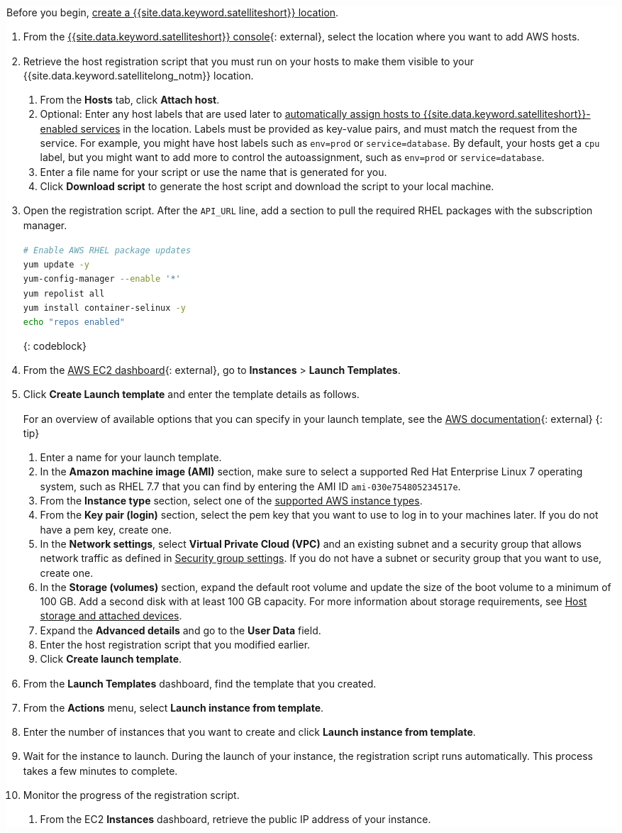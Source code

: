 Before you begin, [create a {{site.data.keyword.satelliteshort}} location](/docs/satellite?topic=satellite-locations#location-create).

1. From the [{{site.data.keyword.satelliteshort}} console](https://cloud.ibm.com/satellite/locations){: external}, select the location where you want to add AWS hosts.
2. Retrieve the host registration script that you must run on your hosts to make them visible to your {{site.data.keyword.satellitelong_notm}} location.
    1. From the **Hosts** tab, click **Attach host**.
    2. Optional: Enter any host labels that are used later to [automatically assign hosts to {{site.data.keyword.satelliteshort}}-enabled services](/docs/satellite?topic=satellite-hosts#host-autoassign-ov) in the location. Labels must be provided as key-value pairs, and must match the request from the service. For example, you might have host labels such as `env=prod` or `service=database`. By default, your hosts get a `cpu` label, but you might want to add more to control the autoassignment, such as `env=prod` or `service=database`.
    3. Enter a file name for your script or use the name that is generated for you.
    4. Click **Download script** to generate the host script and download the script to your local machine.
3. Open the registration script. After the `API_URL` line, add a section to pull the required RHEL packages with the subscription manager.
    ```sh
    # Enable AWS RHEL package updates
    yum update -y
    yum-config-manager --enable '*'
    yum repolist all
    yum install container-selinux -y
    echo "repos enabled"
    ```
    {: codeblock}

4. From the [AWS EC2 dashboard](https://console.aws.amazon.com/ec2/v2/home){: external}, go to **Instances** > **Launch Templates**.
5. Click **Create Launch template** and enter the template details as follows.

    For an overview of available options that you can specify in your launch template, see the [AWS documentation](https://docs.aws.amazon.com/AWSEC2/latest/UserGuide/ec2-launch-templates.html#create-launch-template-define-parameters){: external}
    {: tip}

    1. Enter a name for your launch template.
    2. In the **Amazon machine image (AMI)** section, make sure to select a supported Red Hat Enterprise Linux 7 operating system, such as RHEL 7.7 that you can find by entering the AMI ID `ami-030e754805234517e`.
    3. From the **Instance type** section, select one of the [supported AWS instance types](#aws-instance-types).
    4. From the **Key pair (login)** section, select the pem key that you want to use to log in to your machines later. If you do not have a pem key, create one.
    5. In the **Network settings**, select **Virtual Private Cloud (VPC)** and an existing subnet and a security group that allows network traffic as defined in [Security group settings](#aws-reqs-secgroup). If you do not have a subnet or security group that you want to use, create one.
    6. In the **Storage (volumes)** section, expand the default root volume and update the size of the boot volume to a minimum of 100 GB. Add a second disk with at least 100 GB capacity. For more information about storage requirements, see [Host storage and attached devices](/docs/satellite?topic=satellite-host-reqs#reqs-host-storage).
    7. Expand the **Advanced details** and go to the **User Data** field.
    8. Enter the host registration script that you modified earlier.
    9. Click **Create launch template**.
6. From the **Launch Templates** dashboard, find the template that you created.
7. From the **Actions** menu, select **Launch instance from template**.
8. Enter the number of instances that you want to create and click **Launch instance from template**.
9. Wait for the instance to launch. During the launch of your instance, the registration script runs automatically. This process takes a few minutes to complete.
10. Monitor the progress of the registration script.
    1. From the EC2 **Instances** dashboard, retrieve the public IP address of your instance.
